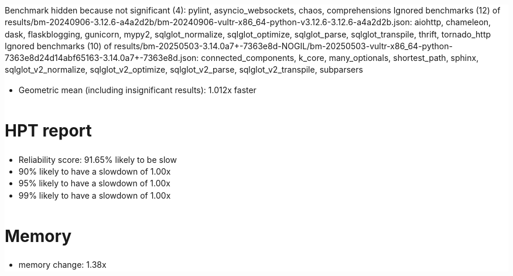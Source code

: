 Benchmark hidden because not significant (4): pylint, asyncio_websockets, chaos, comprehensions
Ignored benchmarks (12) of results/bm-20240906-3.12.6-a4a2d2b/bm-20240906-vultr-x86_64-python-v3.12.6-3.12.6-a4a2d2b.json: aiohttp, chameleon, dask, flaskblogging, gunicorn, mypy2, sqlglot_normalize, sqlglot_optimize, sqlglot_parse, sqlglot_transpile, thrift, tornado_http
Ignored benchmarks (10) of results/bm-20250503-3.14.0a7+-7363e8d-NOGIL/bm-20250503-vultr-x86_64-python-7363e8d24d14abf65163-3.14.0a7+-7363e8d.json: connected_components, k_core, many_optionals, shortest_path, sphinx, sqlglot_v2_normalize, sqlglot_v2_optimize, sqlglot_v2_parse, sqlglot_v2_transpile, subparsers

- Geometric mean (including insignificant results): 1.012x faster

# HPT report

- Reliability score: 91.65% likely to be slow
- 90% likely to have a slowdown of 1.00x
- 95% likely to have a slowdown of 1.00x
- 99% likely to have a slowdown of 1.00x

# Memory
- memory change: 1.38x